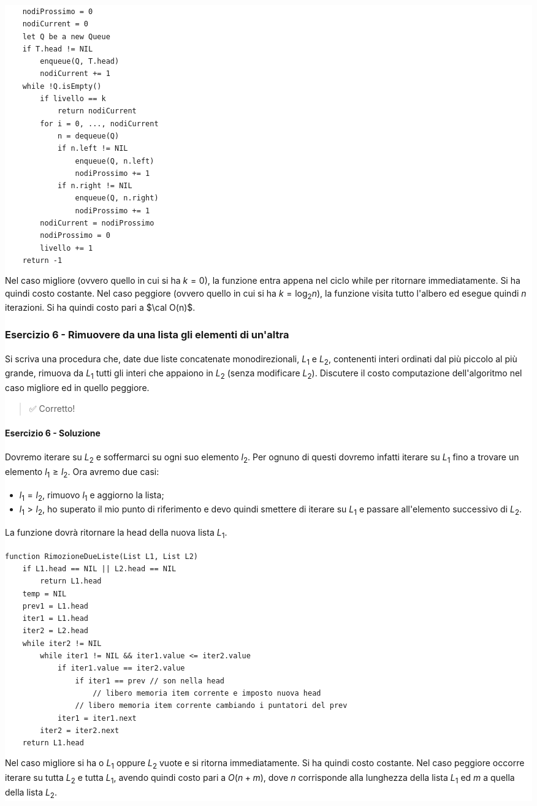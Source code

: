 ```pseudocodice
	nodiProssimo = 0
	nodiCurrent = 0
	let Q be a new Queue
	if T.head != NIL
		enqueue(Q, T.head)
		nodiCurrent += 1
	while !Q.isEmpty()
		if livello == k
			return nodiCurrent
		for i = 0, ..., nodiCurrent
			n = dequeue(Q)
			if n.left != NIL
				enqueue(Q, n.left)
				nodiProssimo += 1
			if n.right != NIL
				enqueue(Q, n.right)
				nodiProssimo += 1
		nodiCurrent = nodiProssimo
		nodiProssimo = 0
		livello += 1
	return -1
```
Nel caso migliore (ovvero quello in cui si ha $k = 0$), la funzione entra appena nel ciclo while per ritornare immediatamente. Si ha quindi costo costante.
Nel caso peggiore (ovvero quello in cui si ha $k = \log_2{n}$), la funzione visita tutto l'albero ed esegue quindi $n$ iterazioni. Si ha quindi costo pari a $\cal O(n)$.
### Esercizio 6 - Rimuovere da una lista gli elementi di un'altra
Si scriva una procedura che, date due liste concatenate monodirezionali, $L_1$ e $L_2$, contenenti interi ordinati dal più piccolo al più grande, rimuova da $L_1$ tutti gli interi che appaiono in $L_2$ (senza modificare $L_2$).
Discutere il costo computazione dell'algoritmo nel caso migliore ed in quello peggiore.
> ✅ Corretto!
#### Esercizio 6 - Soluzione
Dovremo iterare su $L_2$ e soffermarci su ogni suo elemento $l_2$. Per ognuno di questi dovremo infatti iterare su $L_1$ fino a trovare un elemento $l_1 \geq l_2$. Ora avremo due casi:
- $l_1 = l_2$, rimuovo $l_1$ e aggiorno la lista;
- $l_1 \gt l_2$, ho superato il mio punto di riferimento e devo quindi smettere di iterare su $L_1$ e passare all'elemento successivo di $L_2$.

La funzione dovrà ritornare la head della nuova lista $L_1$.
```pseudocodice
function RimozioneDueListe(List L1, List L2)
	if L1.head == NIL || L2.head == NIL
		return L1.head
	temp = NIL
	prev1 = L1.head
	iter1 = L1.head
	iter2 = L2.head
	while iter2 != NIL
		while iter1 != NIL && iter1.value <= iter2.value
			if iter1.value == iter2.value
				if iter1 == prev // son nella head
					// libero memoria item corrente e imposto nuova head
				// libero memoria item corrente cambiando i puntatori del prev
			iter1 = iter1.next 
		iter2 = iter2.next
	return L1.head
```
Nel caso migliore si ha o $L_1$ oppure $L_2$ vuote e si ritorna immediatamente. Si ha quindi costo costante.
Nel caso peggiore occorre iterare su tutta $L_2$ e tutta $L_1$, avendo quindi costo pari a $O(n + m)$, dove $n$ corrisponde alla lunghezza della lista $L_1$ ed $m$ a quella della lista $L_2$.